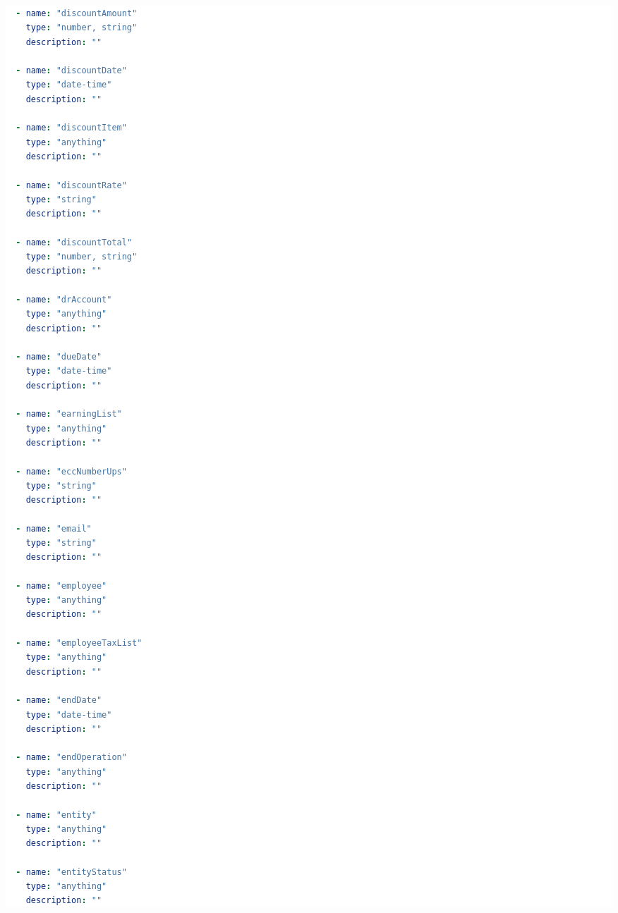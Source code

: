 ```yaml
  - name: "discountAmount"
    type: "number, string"
    description: ""

  - name: "discountDate"
    type: "date-time"
    description: ""

  - name: "discountItem"
    type: "anything"
    description: ""

  - name: "discountRate"
    type: "string"
    description: ""

  - name: "discountTotal"
    type: "number, string"
    description: ""

  - name: "drAccount"
    type: "anything"
    description: ""

  - name: "dueDate"
    type: "date-time"
    description: ""

  - name: "earningList"
    type: "anything"
    description: ""

  - name: "eccNumberUps"
    type: "string"
    description: ""

  - name: "email"
    type: "string"
    description: ""

  - name: "employee"
    type: "anything"
    description: ""

  - name: "employeeTaxList"
    type: "anything"
    description: ""

  - name: "endDate"
    type: "date-time"
    description: ""

  - name: "endOperation"
    type: "anything"
    description: ""

  - name: "entity"
    type: "anything"
    description: ""

  - name: "entityStatus"
    type: "anything"
    description: ""
```